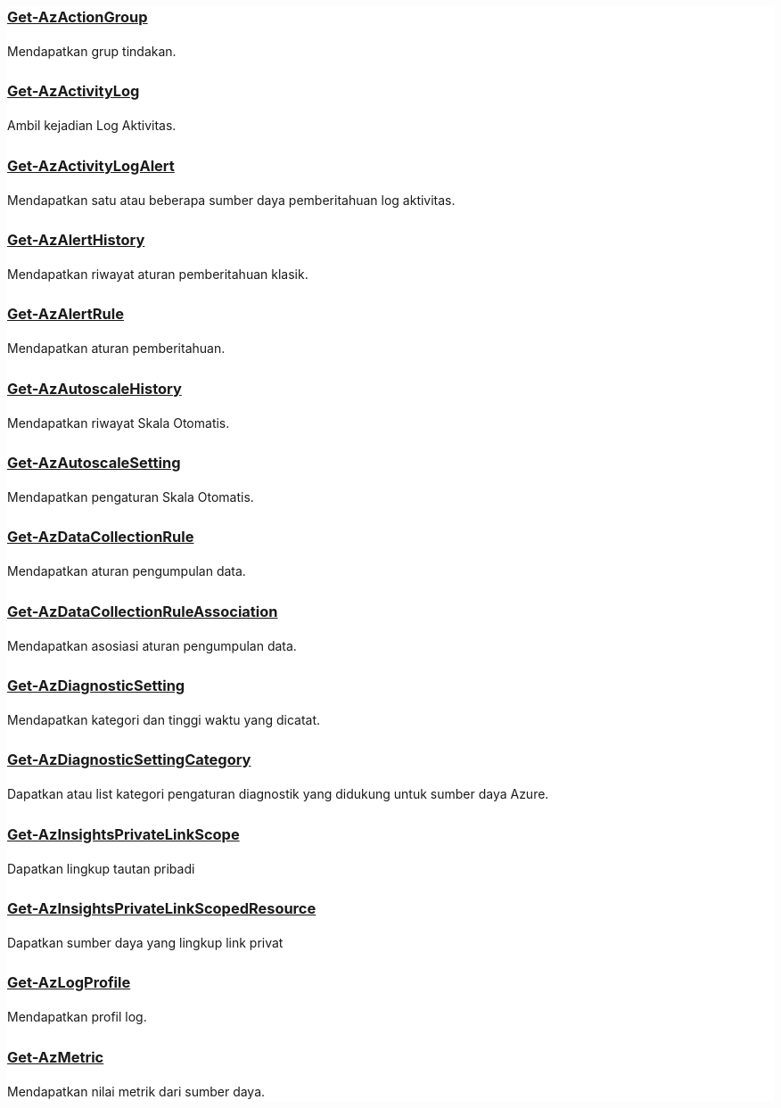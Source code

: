 ### [Get-AzActionGroup](Get-AzActionGroup.md)
Mendapatkan grup tindakan.

### [Get-AzActivityLog](Get-AzActivityLog.md)
Ambil kejadian Log Aktivitas.

### [Get-AzActivityLogAlert](Get-AzActivityLogAlert.md)
Mendapatkan satu atau beberapa sumber daya pemberitahuan log aktivitas.

### [Get-AzAlertHistory](Get-AzAlertHistory.md)
Mendapatkan riwayat aturan pemberitahuan klasik.

### [Get-AzAlertRule](Get-AzAlertRule.md)
Mendapatkan aturan pemberitahuan.

### [Get-AzAutoscaleHistory](Get-AzAutoscaleHistory.md)
Mendapatkan riwayat Skala Otomatis.

### [Get-AzAutoscaleSetting](Get-AzAutoscaleSetting.md)
Mendapatkan pengaturan Skala Otomatis.

### [Get-AzDataCollectionRule](Get-AzDataCollectionRule.md)
Mendapatkan aturan pengumpulan data.

### [Get-AzDataCollectionRuleAssociation](Get-AzDataCollectionRuleAssociation.md)
Mendapatkan asosiasi aturan pengumpulan data.

### [Get-AzDiagnosticSetting](Get-AzDiagnosticSetting.md)
Mendapatkan kategori dan tinggi waktu yang dicatat.

### [Get-AzDiagnosticSettingCategory](Get-AzDiagnosticSettingCategory.md)
Dapatkan atau  list kategori pengaturan diagnostik yang didukung untuk sumber daya Azure.

### [Get-AzInsightsPrivateLinkScope](Get-AzInsightsPrivateLinkScope.md)
Dapatkan lingkup tautan pribadi

### [Get-AzInsightsPrivateLinkScopedResource](Get-AzInsightsPrivateLinkScopedResource.md)
Dapatkan sumber daya yang lingkup link privat

### [Get-AzLogProfile](Get-AzLogProfile.md)
Mendapatkan profil log.

### [Get-AzMetric](Get-AzMetric.md)
Mendapatkan nilai metrik dari sumber daya.

